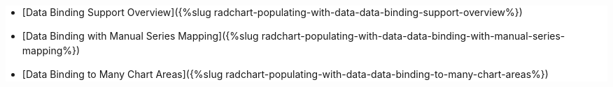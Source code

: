  * [Data Binding Support Overview]({%slug radchart-populating-with-data-data-binding-support-overview%})

 * [Data Binding with Manual Series Mapping]({%slug radchart-populating-with-data-data-binding-with-manual-series-mapping%})

 * [Data Binding to Many Chart Areas]({%slug radchart-populating-with-data-data-binding-to-many-chart-areas%})
